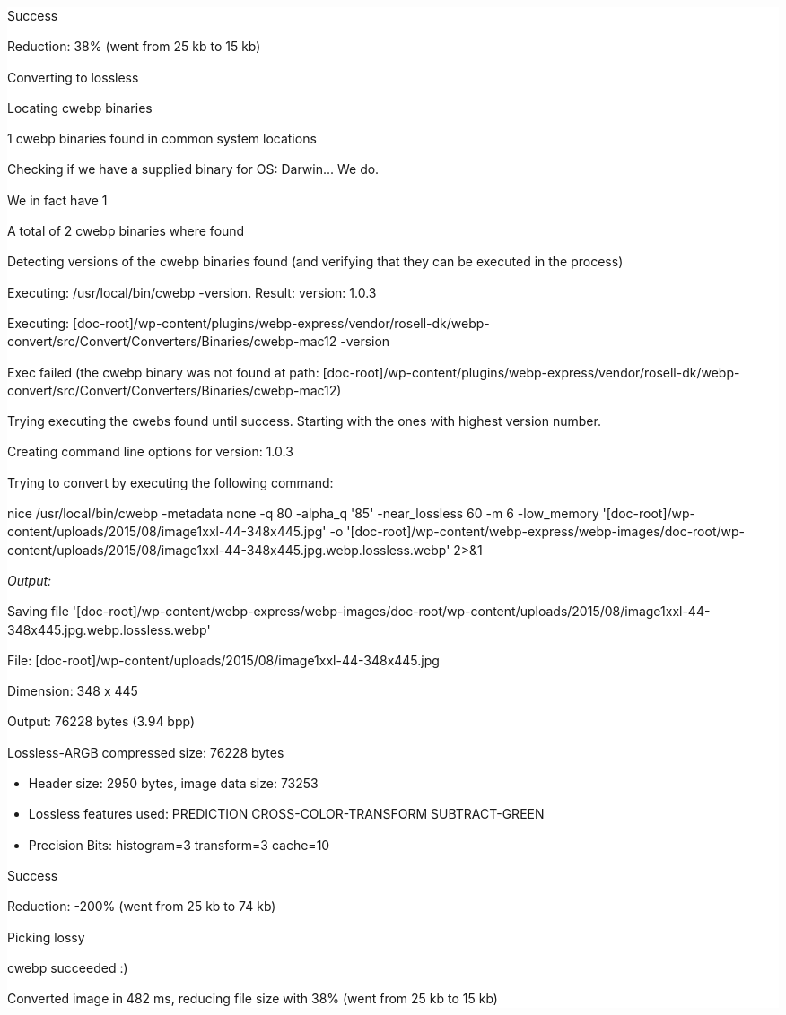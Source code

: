 Success

Reduction: 38% (went from 25 kb to 15 kb)


Converting to lossless

Locating cwebp binaries

1 cwebp binaries found in common system locations

Checking if we have a supplied binary for OS: Darwin... We do.

We in fact have 1

A total of 2 cwebp binaries where found

Detecting versions of the cwebp binaries found (and verifying that they can be executed in the process)

Executing: /usr/local/bin/cwebp -version. Result: version: 1.0.3

Executing: [doc-root]/wp-content/plugins/webp-express/vendor/rosell-dk/webp-convert/src/Convert/Converters/Binaries/cwebp-mac12 -version

Exec failed (the cwebp binary was not found at path: [doc-root]/wp-content/plugins/webp-express/vendor/rosell-dk/webp-convert/src/Convert/Converters/Binaries/cwebp-mac12)

Trying executing the cwebs found until success. Starting with the ones with highest version number.

Creating command line options for version: 1.0.3

Trying to convert by executing the following command:

nice /usr/local/bin/cwebp -metadata none -q 80 -alpha_q '85' -near_lossless 60 -m 6 -low_memory '[doc-root]/wp-content/uploads/2015/08/image1xxl-44-348x445.jpg' -o '[doc-root]/wp-content/webp-express/webp-images/doc-root/wp-content/uploads/2015/08/image1xxl-44-348x445.jpg.webp.lossless.webp' 2>&1


*Output:* 

Saving file '[doc-root]/wp-content/webp-express/webp-images/doc-root/wp-content/uploads/2015/08/image1xxl-44-348x445.jpg.webp.lossless.webp'

File:      [doc-root]/wp-content/uploads/2015/08/image1xxl-44-348x445.jpg

Dimension: 348 x 445

Output:    76228 bytes (3.94 bpp)

Lossless-ARGB compressed size: 76228 bytes

  * Header size: 2950 bytes, image data size: 73253

  * Lossless features used: PREDICTION CROSS-COLOR-TRANSFORM SUBTRACT-GREEN

  * Precision Bits: histogram=3 transform=3 cache=10


Success

Reduction: -200% (went from 25 kb to 74 kb)


Picking lossy

cwebp succeeded :)


Converted image in 482 ms, reducing file size with 38% (went from 25 kb to 15 kb)


